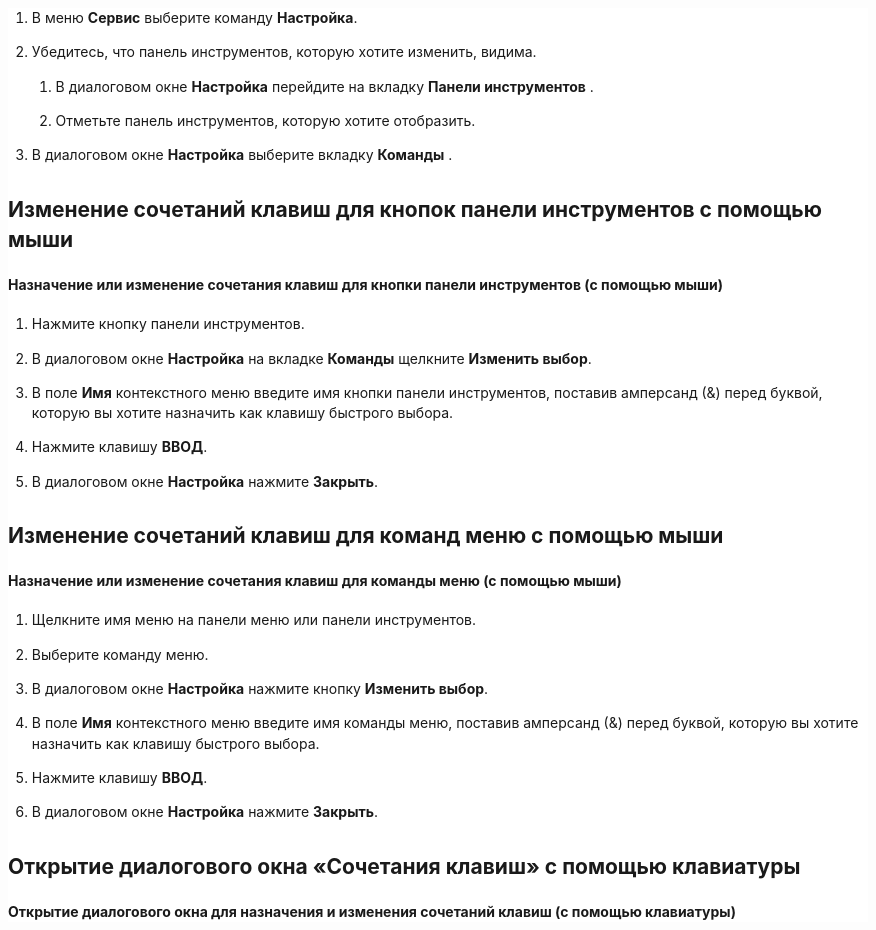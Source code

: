 1.  В меню **Сервис** выберите команду **Настройка**.  
  
2.  Убедитесь, что панель инструментов, которую хотите изменить, видима.  
  
    1.  В диалоговом окне **Настройка** перейдите на вкладку **Панели инструментов** .  
  
    2.  Отметьте панель инструментов, которую хотите отобразить.  
  
3.  В диалоговом окне **Настройка** выберите вкладку **Команды** .  
  
## <a name="changing-a-toolbar-buttons-accelerator-key-using-the-mouse"></a>Изменение сочетаний клавиш для кнопок панели инструментов с помощью мыши  
  
#### <a name="to-assign-or-change-a-toolbar-buttons-keyboard-accelerator-using-the-mouse"></a>Назначение или изменение сочетания клавиш для кнопки панели инструментов (с помощью мыши)  
  
1.  Нажмите кнопку панели инструментов.  
  
2.  В диалоговом окне **Настройка** на вкладке **Команды** щелкните **Изменить выбор**.  
  
3.  В поле **Имя** контекстного меню введите имя кнопки панели инструментов, поставив амперсанд (&) перед буквой, которую вы хотите назначить как клавишу быстрого выбора.  
  
4.  Нажмите клавишу **ВВОД**.  
  
5.  В диалоговом окне **Настройка** нажмите **Закрыть**.  
  
## <a name="changing-a-menu-commands-accelerator-key-using-the-mouse"></a>Изменение сочетаний клавиш для команд меню с помощью мыши  
  
#### <a name="to-assign-or-change-a-menu-commands-keyboard-accelerator-using-the-mouse"></a>Назначение или изменение сочетания клавиш для команды меню (с помощью мыши)  
  
1.  Щелкните имя меню на панели меню или панели инструментов.  
  
2.  Выберите команду меню.  
  
3.  В диалоговом окне **Настройка** нажмите кнопку **Изменить выбор**.  
  
4.  В поле **Имя** контекстного меню введите имя команды меню, поставив амперсанд (&) перед буквой, которую вы хотите назначить как клавишу быстрого выбора.  
  
5.  Нажмите клавишу **ВВОД**.  
  
6.  В диалоговом окне **Настройка** нажмите **Закрыть**.  
  
## <a name="opening-the-keyboard-accelerator-dialog-box-using-the-keyboard"></a>Открытие диалогового окна «Сочетания клавиш» с помощью клавиатуры  
  
#### <a name="to-access-the-dialog-box-for-assigning-or-changing-a-keyboard-accelerator-using-the-keyboard"></a>Открытие диалогового окна для назначения и изменения сочетаний клавиш (с помощью клавиатуры)  
  